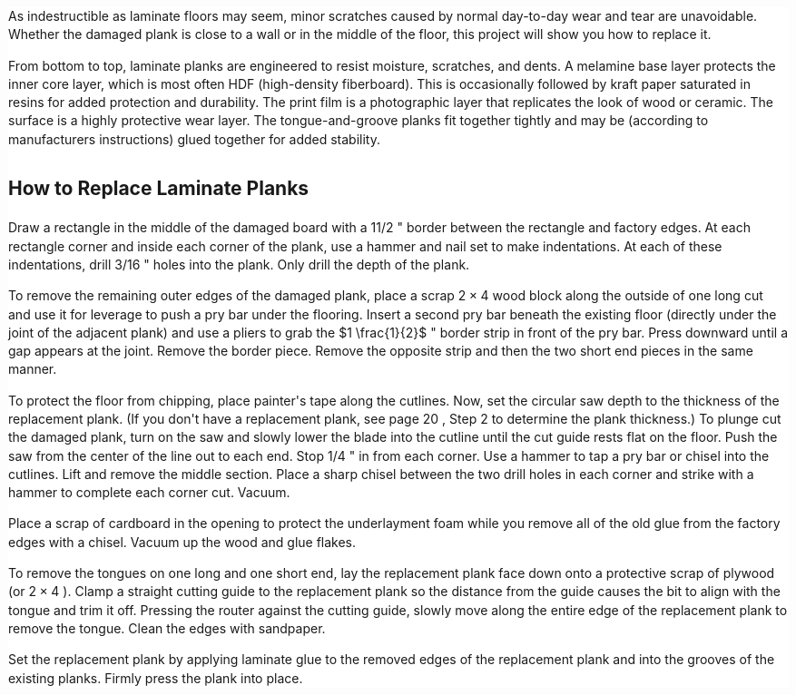 

As indestructible as laminate floors may seem, minor scratches caused by normal day-to-day wear and tear are unavoidable. Whether the damaged plank is close to a wall or in the middle of the floor, this project will show you how to replace it.



From bottom to top, laminate planks are engineered to resist moisture, scratches, and dents. A melamine base layer protects the inner core layer, which is most often HDF (high-density fiberboard). This is occasionally followed by kraft paper saturated in resins for added protection and durability. The print film is a photographic layer that replicates the look of wood or ceramic. The surface is a highly protective wear layer. The tongue-and-groove planks fit together tightly and may be (according to manufacturers instructions) glued together for added stability.

## How to Replace Laminate Planks



Draw a rectangle in the middle of the damaged board with a $11 / 2$ " border between the rectangle and factory edges. At each rectangle corner and inside each corner of the plank, use a hammer and nail set to make indentations. At each of these indentations, drill $3 / 16$ " holes into the plank. Only drill the depth of the plank.



To remove the remaining outer edges of the damaged plank, place a scrap $2 \times 4$ wood block along the outside of one long cut and use it for leverage to push a pry bar under the flooring. Insert a second pry bar beneath the existing floor (directly under the joint of the adjacent plank) and use a pliers to grab the $1 \frac{1}{2}$ " border strip in front of the pry bar. Press downward until a gap appears at the joint. Remove the border piece. Remove the opposite strip and then the two short end pieces in the same manner.



To protect the floor from chipping, place painter's tape along the cutlines. Now, set the circular saw depth to the thickness of the replacement plank. (If you don't have a replacement plank, see page 20 , Step 2 to determine the plank thickness.) To plunge cut the damaged plank, turn on the saw and slowly lower the blade into the cutline until the cut guide rests flat on the floor. Push the saw from the center of the line out to each end. Stop $1 / 4$ " in from each corner. Use a hammer to tap a pry bar or chisel into the cutlines. Lift and remove the middle section. Place a sharp chisel between the two drill holes in each corner and strike with a hammer to complete each corner cut. Vacuum.



Place a scrap of cardboard in the opening to protect the underlayment foam while you remove all of the old glue from the factory edges with a chisel. Vacuum up the wood and glue flakes.



To remove the tongues on one long and one short end, lay the replacement plank face down onto a protective scrap of plywood (or $2 \times 4$ ). Clamp a straight cutting guide to the replacement plank so the distance from the guide causes the bit to align with the tongue and trim it off. Pressing the router against the cutting guide, slowly move along the entire edge of the replacement plank to remove the tongue. Clean the edges with sandpaper.



Set the replacement plank by applying laminate glue to the removed edges of the replacement plank and into the grooves of the existing planks. Firmly press the plank into place.
